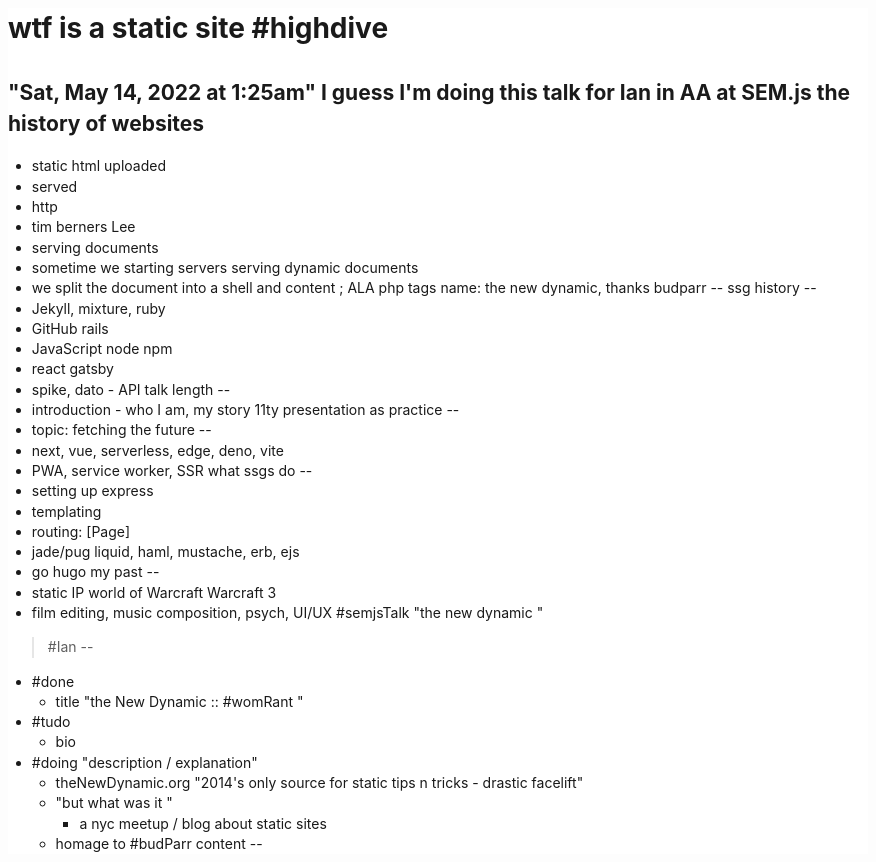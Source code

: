 # wtf is a static site #highdive
  "Sat, May 14, 2022 at 1:25am"
  I guess I'm doing this talk for Ian in AA at SEM.js
the history of websites
--
  - static html uploaded
  - served
  - http
  - tim berners Lee
  - serving documents
  - sometime we starting servers serving dynamic documents
  - we split the document into a shell and content ; ALA php tags
name: the new dynamic, thanks budparr
--
ssg history
--
  - Jekyll, mixture, ruby
  - GitHub rails
  - JavaScript node npm
  - react gatsby
  - spike, dato - API
talk length
--
  - introduction - who I am, my story
11ty presentation as practice
--
  - topic: fetching
the future
--
  - next, vue, serverless, edge, deno, vite
  - PWA, service worker, SSR
what ssgs do
--
  - setting up express
  - templating
  - routing: [Page]
  - jade/pug liquid, haml, mustache, erb, ejs
  - go hugo
my past
--
  - static IP world of Warcraft Warcraft 3
  - film editing, music composition, psych, UI/UX
#semjsTalk
  "the new dynamic "

> #Ian
--
  - #done
    - title
      "the New Dynamic :: #womRant "
  - #tudo
    - bio
  - #doing
    "description / explanation"
    - theNewDynamic.org
      "2014's only source for static tips n tricks - 
      drastic facelift"
    - "but what was it "
      - a nyc meetup / blog about static sites
    - homage to #budParr
content
--
